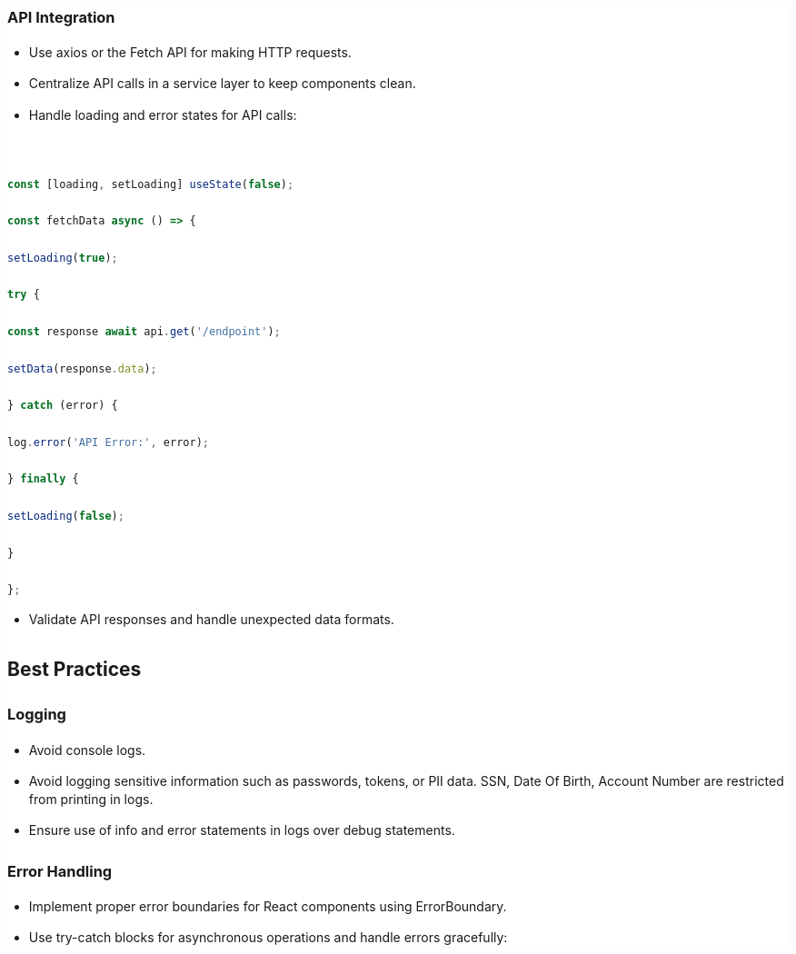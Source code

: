 ### API Integration

- Use axios or the Fetch API for making HTTP requests.

- Centralize API calls in a service layer to keep components clean.

- Handle loading and error states for API calls:

```javascript


const [loading, setLoading] useState(false);

const fetchData async () => {

setLoading(true);

try {

const response await api.get('/endpoint');

setData(response.data);

} catch (error) {

log.error('API Error:', error);

} finally {

setLoading(false);

}

};
```

-  Validate API responses and handle unexpected data formats.

## Best Practices

### Logging

- Avoid console logs.

- Avoid logging sensitive information such as passwords, tokens, or PII data. SSN, Date Of Birth, Account Number are restricted from printing in logs.

- Ensure use of info and error statements in logs over debug statements.


### Error Handling

-  Implement proper error boundaries for React components using ErrorBoundary.

-  Use try-catch blocks for asynchronous operations and handle errors gracefully:
